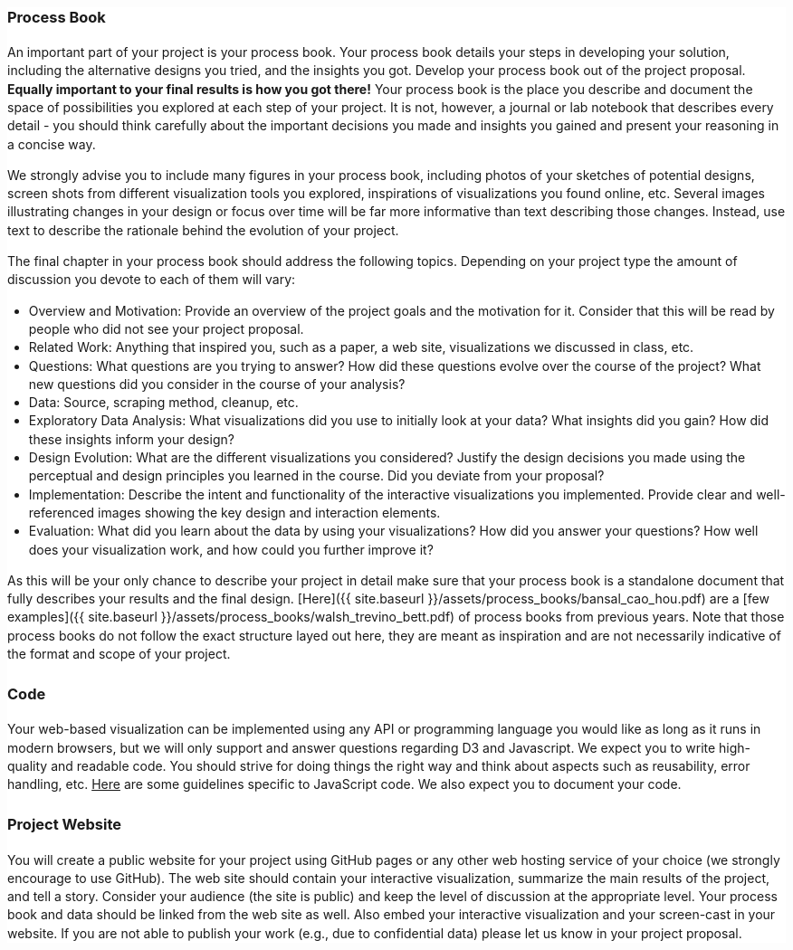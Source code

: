 ### Process Book
An important part of your project is your process book. Your process book details your steps in developing your solution, including the alternative designs you tried, and the insights you got. Develop your process book out of the project proposal. **Equally important to your final results is how you got there!** Your process book is the place you describe and document the space of possibilities you explored at each step of your project. It is not, however, a journal or lab notebook that describes every detail - you should think carefully about the important decisions you made and insights you gained and present your reasoning in a concise way.

We strongly advise you to include many figures in your process book, including photos of your sketches of potential designs, screen shots from different visualization tools you explored, inspirations of visualizations you found online, etc. Several images illustrating changes in your design or focus over time will be far more informative than text describing those changes. Instead, use text to describe the rationale behind the evolution of your project.

The final chapter in your process book should address the following topics. Depending on your project type the amount of discussion you devote to each of them will vary:

* Overview and Motivation: Provide an overview of the project goals and the motivation for it. Consider that this will be read by people who did not see your project proposal.
* Related Work: Anything that inspired you, such as a paper, a web site, visualizations we discussed in class, etc.
* Questions: What questions are you trying to answer? How did these questions evolve over the course of the project? What new questions did you consider in the course of your analysis?
* Data: Source, scraping method, cleanup, etc.
* Exploratory Data Analysis: What visualizations did you use to initially look at your data? What insights did you gain? How did these insights inform your design?
* Design Evolution: What are the different visualizations you considered? Justify the design decisions you made using the perceptual and design principles you learned in the course. Did you deviate from your proposal?
* Implementation: Describe the intent and functionality of the interactive visualizations you implemented. Provide clear and well-referenced images showing the key design and interaction elements.
* Evaluation: What did you learn about the data by using your visualizations? How did you answer your questions? How well does your visualization work, and how could you further improve it? 
 
As this will be your only chance to describe your project in detail make sure that your process book is a standalone document that fully describes your results and the final design. [Here]({{ site.baseurl }}/assets/process_books/bansal_cao_hou.pdf) are a [few examples]({{ site.baseurl }}/assets/process_books/walsh_trevino_bett.pdf) of process books from previous years. Note that those process books do not follow the exact structure layed out here, they are meant as inspiration and are not necessarily indicative of the format and scope of your project.

### Code
Your web-based visualization can be implemented using any API or programming language you would like as long as it runs in modern browsers, but we will only support and answer questions regarding D3 and Javascript. We expect you to write high-quality and readable code. You should strive for doing things the right way and think about aspects such as reusability, error handling, etc. [Here](http://javascript.crockford.com/code.html) are some guidelines specific to JavaScript code. We also expect you to document your code.

### Project Website
You will create a public website for your project using GitHub pages or any other web hosting service of your choice (we strongly encourage to use GitHub). The web site should contain your interactive visualization, summarize the main results of the project, and tell a story. Consider your audience (the site is public) and keep the level of discussion at the appropriate level. Your process book and data should be linked from the web site as well. Also embed your interactive visualization and your screen-cast in your website. If you are not able to publish your work (e.g., due to confidential data) please let us know in your project proposal.
